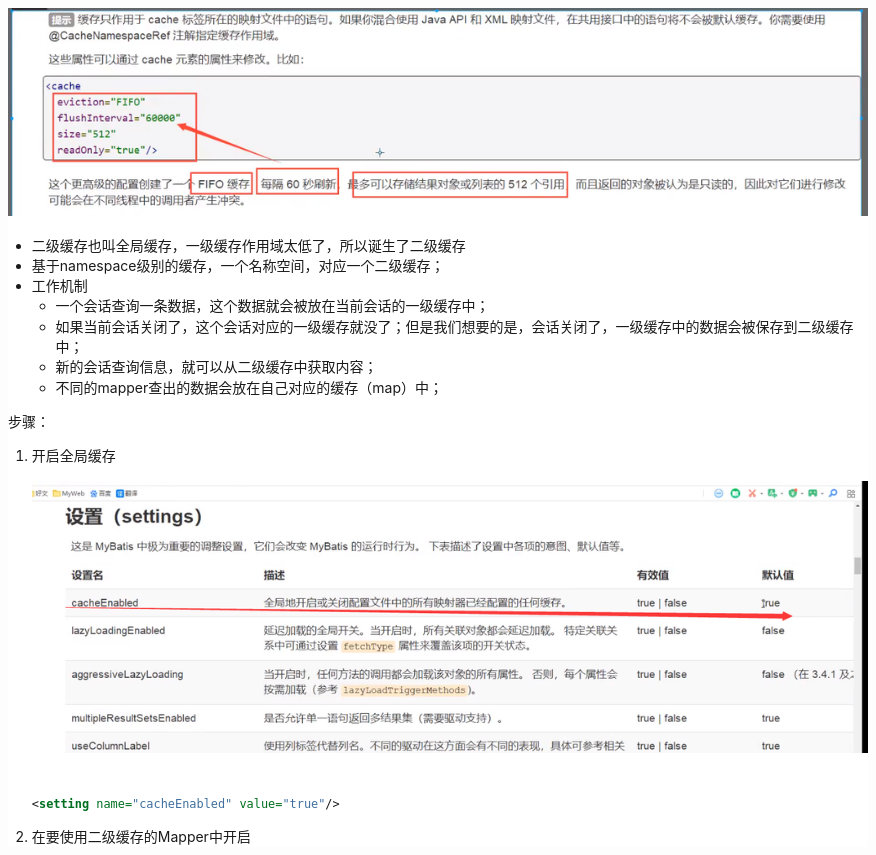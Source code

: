 ![image-20200324143007442](31.mybatis%E6%A1%86%E6%9E%B6%E7%9F%A5%E8%AF%86.assets/image-20200324143007442.png)

- 二级缓存也叫全局缓存，一级缓存作用域太低了，所以诞生了二级缓存
- 基于namespace级别的缓存，一个名称空间，对应一个二级缓存；
- 工作机制
  - 一个会话查询一条数据，这个数据就会被放在当前会话的一级缓存中；
  - 如果当前会话关闭了，这个会话对应的一级缓存就没了；但是我们想要的是，会话关闭了，一级缓存中的数据会被保存到二级缓存中；
  - 新的会话查询信息，就可以从二级缓存中获取内容；
  - 不同的mapper查出的数据会放在自己对应的缓存（map）中；



步骤：

1. 开启全局缓存

   ![image-20200324143058774](31.mybatis%E6%A1%86%E6%9E%B6%E7%9F%A5%E8%AF%86.assets/image-20200324143058774.png)

   ```xml
   
   <setting name="cacheEnabled" value="true"/>
   ```

2. 在要使用二级缓存的Mapper中开启
